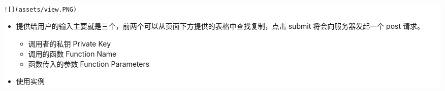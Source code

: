     ![](assets/view.PNG)  

- 提供给用户的输入主要就是三个，前两个可以从页面下方提供的表格中查找复制，点击 submit 将会向服务器发起一个 post 请求。
    - 调用者的私钥 Private Key
    - 调用的函数 Function Name
    - 函数传入的参数 Function Parameters  

- 使用实例